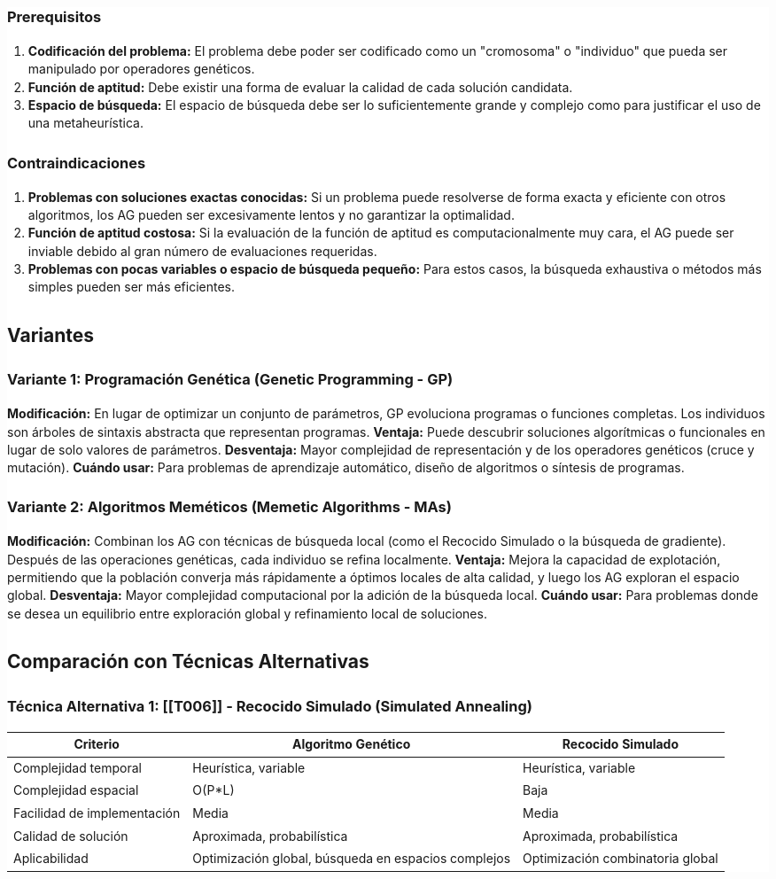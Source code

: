 ### Prerequisitos

1.  **Codificación del problema:** El problema debe poder ser codificado como un "cromosoma" o "individuo" que pueda ser manipulado por operadores genéticos.
2.  **Función de aptitud:** Debe existir una forma de evaluar la calidad de cada solución candidata.
3.  **Espacio de búsqueda:** El espacio de búsqueda debe ser lo suficientemente grande y complejo como para justificar el uso de una metaheurística.

### Contraindicaciones

1.  **Problemas con soluciones exactas conocidas:** Si un problema puede resolverse de forma exacta y eficiente con otros algoritmos, los AG pueden ser excesivamente lentos y no garantizar la optimalidad.
2.  **Función de aptitud costosa:** Si la evaluación de la función de aptitud es computacionalmente muy cara, el AG puede ser inviable debido al gran número de evaluaciones requeridas.
3.  **Problemas con pocas variables o espacio de búsqueda pequeño:** Para estos casos, la búsqueda exhaustiva o métodos más simples pueden ser más eficientes.

## Variantes

### Variante 1: Programación Genética (Genetic Programming - GP)

**Modificación:** En lugar de optimizar un conjunto de parámetros, GP evoluciona programas o funciones completas. Los individuos son árboles de sintaxis abstracta que representan programas.
**Ventaja:** Puede descubrir soluciones algorítmicas o funcionales en lugar de solo valores de parámetros.
**Desventaja:** Mayor complejidad de representación y de los operadores genéticos (cruce y mutación).
**Cuándo usar:** Para problemas de aprendizaje automático, diseño de algoritmos o síntesis de programas.

### Variante 2: Algoritmos Meméticos (Memetic Algorithms - MAs)

**Modificación:** Combinan los AG con técnicas de búsqueda local (como el Recocido Simulado o la búsqueda de gradiente). Después de las operaciones genéticas, cada individuo se refina localmente.
**Ventaja:** Mejora la capacidad de explotación, permitiendo que la población converja más rápidamente a óptimos locales de alta calidad, y luego los AG exploran el espacio global.
**Desventaja:** Mayor complejidad computacional por la adición de la búsqueda local.
**Cuándo usar:** Para problemas donde se desea un equilibrio entre exploración global y refinamiento local de soluciones.

## Comparación con Técnicas Alternativas

### Técnica Alternativa 1: [[T006]] - Recocido Simulado (Simulated Annealing)

| Criterio              | Algoritmo Genético | Recocido Simulado |
|-----------------------|--------------------|-------------------|
| Complejidad temporal  | Heurística, variable | Heurística, variable |
| Complejidad espacial  | O(P*L)             | Baja              |
| Facilidad de implementación | Media              | Media             |
| Calidad de solución   | Aproximada, probabilística | Aproximada, probabilística |
| Aplicabilidad         | Optimización global, búsqueda en espacios complejos | Optimización combinatoria global |
